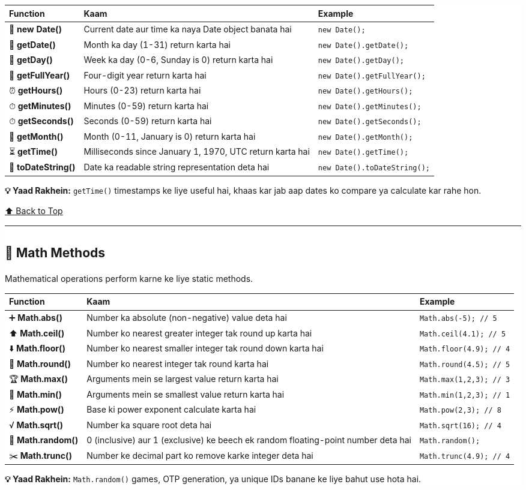 | Function | Kaam | Example |
| :------- | :--- | :------ |
| 📅 **new Date()** | Current date aur time ka naya Date object banata hai | `new Date();` |
| 📆 **getDate()** | Month ka day (1-31) return karta hai | `new Date().getDate();` |
| 📆 **getDay()** | Week ka day (0-6, Sunday is 0) return karta hai | `new Date().getDay();` |
| 📆 **getFullYear()** | Four-digit year return karta hai | `new Date().getFullYear();` |
| ⏰ **getHours()** | Hours (0-23) return karta hai | `new Date().getHours();` |
| ⏱ **getMinutes()** | Minutes (0-59) return karta hai | `new Date().getMinutes();` |
| ⏱ **getSeconds()** | Seconds (0-59) return karta hai | `new Date().getSeconds();` |
| 📅 **getMonth()** | Month (0-11, January is 0) return karta hai | `new Date().getMonth();` |
| ⏳ **getTime()** | Milliseconds since January 1, 1970, UTC return karta hai | `new Date().getTime();` |
| 📅 **toDateString()** | Date ka readable string representation deta hai | `new Date().toDateString();` |

**💡 Yaad Rakhein:** `getTime()` timestamps ke liye useful hai, khaas kar jab aap dates ko compare ya calculate kar rahe hon.

[⬆️ Back to Top](#-table-of-contents)

---

## 🧮 Math Methods

Mathematical operations perform karne ke liye static methods.

| Function | Kaam | Example |
| :------- | :--- | :------ |
| ➕ **Math.abs()** | Number ka absolute (non-negative) value deta hai | `Math.abs(-5); // 5` |
| ⬆️ **Math.ceil()** | Number ko nearest greater integer tak round up karta hai | `Math.ceil(4.1); // 5` |
| ⬇️ **Math.floor()** | Number ko nearest smaller integer tak round down karta hai | `Math.floor(4.9); // 4` |
| 🔄 **Math.round()** | Number ko nearest integer tak round karta hai | `Math.round(4.5); // 5` |
| 🏆 **Math.max()** | Arguments mein se largest value return karta hai | `Math.max(1,2,3); // 3` |
| 🥈 **Math.min()** | Arguments mein se smallest value return karta hai | `Math.min(1,2,3); // 1` |
| ⚡ **Math.pow()** | Base ki power exponent calculate karta hai | `Math.pow(2,3); // 8` |
| √ **Math.sqrt()** | Number ka square root deta hai | `Math.sqrt(16); // 4` |
| 🎲 **Math.random()** | 0 (inclusive) aur 1 (exclusive) ke beech ek random floating-point number deta hai | `Math.random();` |
| ✂️ **Math.trunc()** | Number ke decimal part ko remove karke integer deta hai | `Math.trunc(4.9); // 4` |

**💡 Yaad Rakhein:** `Math.random()` games, OTP generation, ya unique IDs banane ke liye bahut use hota hai.
